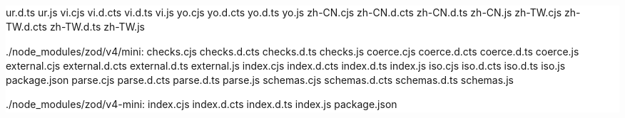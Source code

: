 ur.d.ts
ur.js
vi.cjs
vi.d.cts
vi.d.ts
vi.js
yo.cjs
yo.d.cts
yo.d.ts
yo.js
zh-CN.cjs
zh-CN.d.cts
zh-CN.d.ts
zh-CN.js
zh-TW.cjs
zh-TW.d.cts
zh-TW.d.ts
zh-TW.js

./node_modules/zod/v4/mini:
checks.cjs
checks.d.cts
checks.d.ts
checks.js
coerce.cjs
coerce.d.cts
coerce.d.ts
coerce.js
external.cjs
external.d.cts
external.d.ts
external.js
index.cjs
index.d.cts
index.d.ts
index.js
iso.cjs
iso.d.cts
iso.d.ts
iso.js
package.json
parse.cjs
parse.d.cts
parse.d.ts
parse.js
schemas.cjs
schemas.d.cts
schemas.d.ts
schemas.js

./node_modules/zod/v4-mini:
index.cjs
index.d.cts
index.d.ts
index.js
package.json
